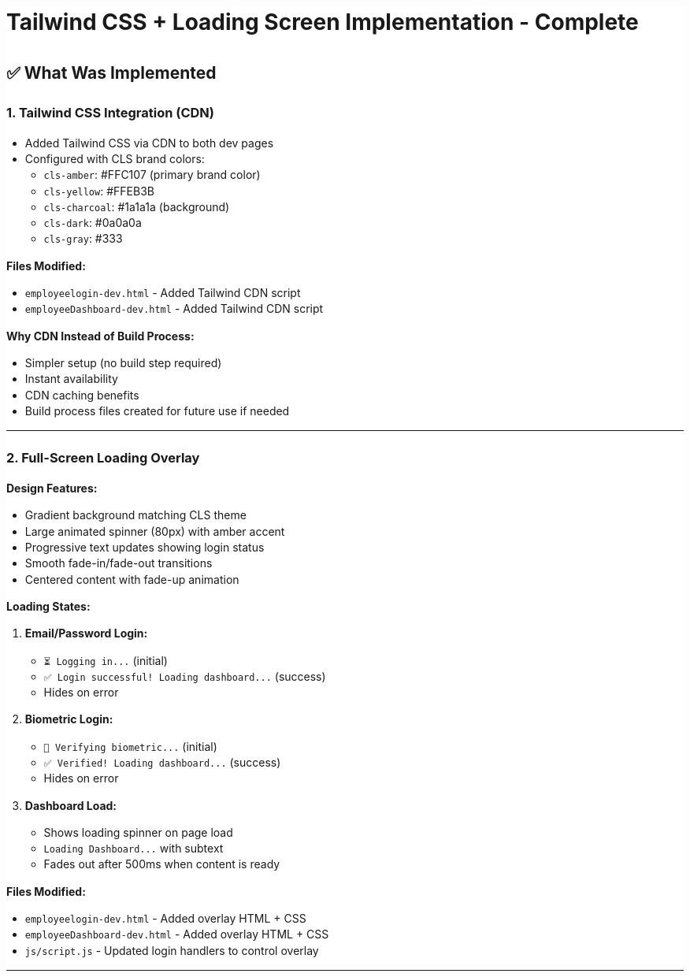 # Tailwind CSS + Loading Screen Implementation - Complete

## ✅ What Was Implemented

### 1. **Tailwind CSS Integration (CDN)**
- Added Tailwind CSS via CDN to both dev pages
- Configured with CLS brand colors:
  - `cls-amber`: #FFC107 (primary brand color)
  - `cls-yellow`: #FFEB3B
  - `cls-charcoal`: #1a1a1a (background)
  - `cls-dark`: #0a0a0a
  - `cls-gray`: #333

**Files Modified:**
- `employeelogin-dev.html` - Added Tailwind CDN script
- `employeeDashboard-dev.html` - Added Tailwind CDN script

**Why CDN Instead of Build Process:**
- Simpler setup (no build step required)
- Instant availability
- CDN caching benefits
- Build process files created for future use if needed

---

### 2. **Full-Screen Loading Overlay**

**Design Features:**
- Gradient background matching CLS theme
- Large animated spinner (80px) with amber accent
- Progressive text updates showing login status
- Smooth fade-in/fade-out transitions
- Centered content with fade-up animation

**Loading States:**
1. **Email/Password Login:**
   - `⏳ Logging in...` (initial)
   - `✅ Login successful! Loading dashboard...` (success)
   - Hides on error

2. **Biometric Login:**
   - `🔐 Verifying biometric...` (initial)
   - `✅ Verified! Loading dashboard...` (success)
   - Hides on error

3. **Dashboard Load:**
   - Shows loading spinner on page load
   - `Loading Dashboard...` with subtext
   - Fades out after 500ms when content is ready

**Files Modified:**
- `employeelogin-dev.html` - Added overlay HTML + CSS
- `employeeDashboard-dev.html` - Added overlay HTML + CSS
- `js/script.js` - Updated login handlers to control overlay

---